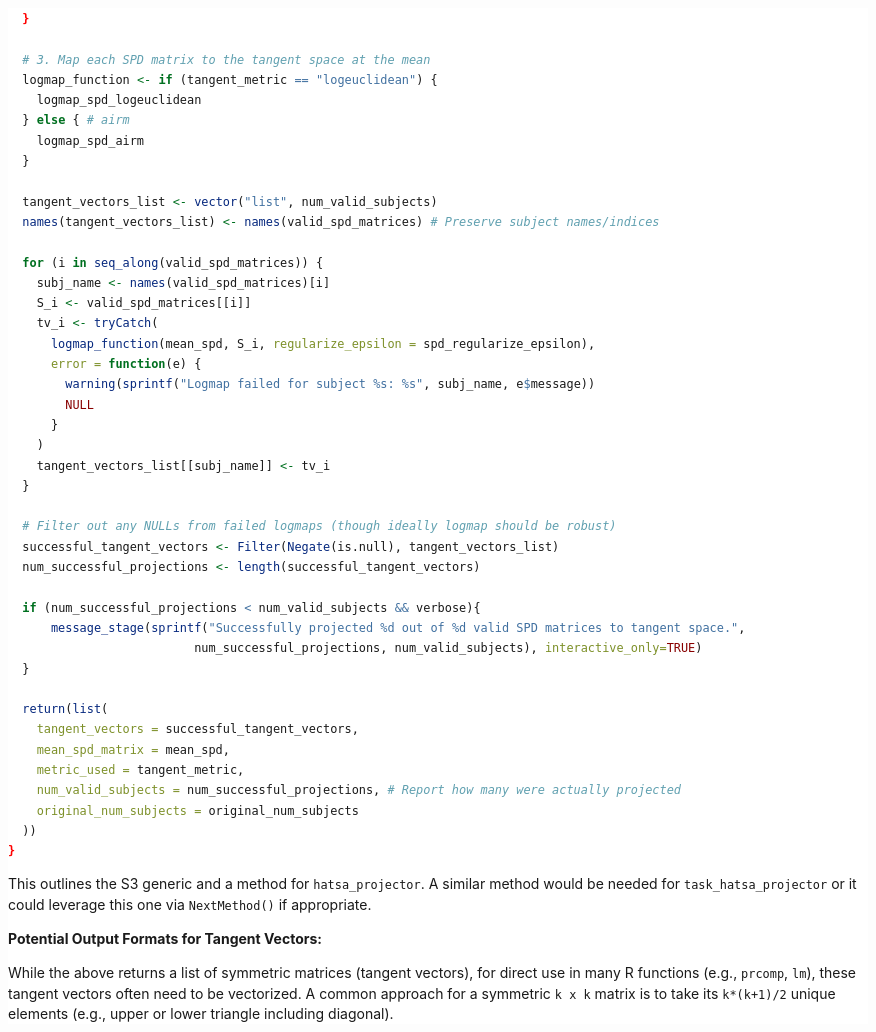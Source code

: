 ```R
  }

  # 3. Map each SPD matrix to the tangent space at the mean
  logmap_function <- if (tangent_metric == "logeuclidean") {
    logmap_spd_logeuclidean
  } else { # airm
    logmap_spd_airm
  }

  tangent_vectors_list <- vector("list", num_valid_subjects)
  names(tangent_vectors_list) <- names(valid_spd_matrices) # Preserve subject names/indices

  for (i in seq_along(valid_spd_matrices)) {
    subj_name <- names(valid_spd_matrices)[i]
    S_i <- valid_spd_matrices[[i]]
    tv_i <- tryCatch(
      logmap_function(mean_spd, S_i, regularize_epsilon = spd_regularize_epsilon),
      error = function(e) {
        warning(sprintf("Logmap failed for subject %s: %s", subj_name, e$message))
        NULL
      }
    )
    tangent_vectors_list[[subj_name]] <- tv_i
  }
  
  # Filter out any NULLs from failed logmaps (though ideally logmap should be robust)
  successful_tangent_vectors <- Filter(Negate(is.null), tangent_vectors_list)
  num_successful_projections <- length(successful_tangent_vectors)

  if (num_successful_projections < num_valid_subjects && verbose){
      message_stage(sprintf("Successfully projected %d out of %d valid SPD matrices to tangent space.", 
                          num_successful_projections, num_valid_subjects), interactive_only=TRUE)
  }

  return(list(
    tangent_vectors = successful_tangent_vectors,
    mean_spd_matrix = mean_spd,
    metric_used = tangent_metric,
    num_valid_subjects = num_successful_projections, # Report how many were actually projected
    original_num_subjects = original_num_subjects
  ))
}
```

This outlines the S3 generic and a method for `hatsa_projector`. A similar method would be needed for `task_hatsa_projector` or it could leverage this one via `NextMethod()` if appropriate.

**Potential Output Formats for Tangent Vectors:**

While the above returns a list of symmetric matrices (tangent vectors), for direct use in many R functions (e.g., `prcomp`, `lm`), these tangent vectors often need to be vectorized. A common approach for a symmetric `k x k` matrix is to take its `k*(k+1)/2` unique elements (e.g., upper or lower triangle including diagonal).
